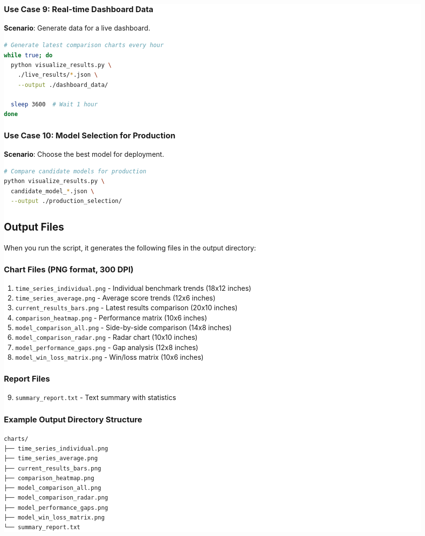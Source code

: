 ### Use Case 9: Real-time Dashboard Data

**Scenario**: Generate data for a live dashboard.

```bash
# Generate latest comparison charts every hour
while true; do
  python visualize_results.py \
    ./live_results/*.json \
    --output ./dashboard_data/
  
  sleep 3600  # Wait 1 hour
done
```

### Use Case 10: Model Selection for Production

**Scenario**: Choose the best model for deployment.

```bash
# Compare candidate models for production
python visualize_results.py \
  candidate_model_*.json \
  --output ./production_selection/
```

## Output Files

When you run the script, it generates the following files in the output directory:

### Chart Files (PNG format, 300 DPI)
1. `time_series_individual.png` - Individual benchmark trends (18x12 inches)
2. `time_series_average.png` - Average score trends (12x6 inches)
3. `current_results_bars.png` - Latest results comparison (20x10 inches)
4. `comparison_heatmap.png` - Performance matrix (10x6 inches)
5. `model_comparison_all.png` - Side-by-side comparison (14x8 inches)
6. `model_comparison_radar.png` - Radar chart (10x10 inches)
7. `model_performance_gaps.png` - Gap analysis (12x8 inches)
8. `model_win_loss_matrix.png` - Win/loss matrix (10x6 inches)

### Report Files
9. `summary_report.txt` - Text summary with statistics

### Example Output Directory Structure
```
charts/
├── time_series_individual.png
├── time_series_average.png
├── current_results_bars.png
├── comparison_heatmap.png
├── model_comparison_all.png
├── model_comparison_radar.png
├── model_performance_gaps.png
├── model_win_loss_matrix.png
└── summary_report.txt
```
